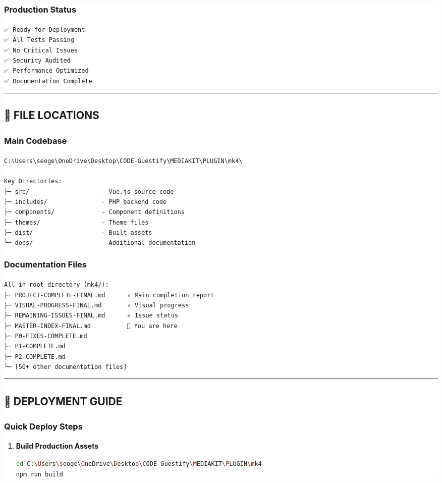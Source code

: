 ### **Production Status**

```
✅ Ready for Deployment
✅ All Tests Passing
✅ No Critical Issues
✅ Security Audited
✅ Performance Optimized
✅ Documentation Complete
```

---

## 📁 FILE LOCATIONS

### **Main Codebase**
```
C:\Users\seoge\OneDrive\Desktop\CODE-Guestify\MEDIAKIT\PLUGIN\mk4\

Key Directories:
├─ src/                    - Vue.js source code
├─ includes/               - PHP backend code
├─ components/             - Component definitions
├─ themes/                 - Theme files
├─ dist/                   - Built assets
└─ docs/                   - Additional documentation
```

### **Documentation Files**
```
All in root directory (mk4/):
├─ PROJECT-COMPLETE-FINAL.md      ⭐ Main completion report
├─ VISUAL-PROGRESS-FINAL.md       ⭐ Visual progress
├─ REMAINING-ISSUES-FINAL.md      ⭐ Issue status
├─ MASTER-INDEX-FINAL.md          📍 You are here
├─ P0-FIXES-COMPLETE.md
├─ P1-COMPLETE.md
├─ P2-COMPLETE.md
└─ [50+ other documentation files]
```

---

## 🚀 DEPLOYMENT GUIDE

### **Quick Deploy Steps**

1. **Build Production Assets**
   ```bash
   cd C:\Users\seoge\OneDrive\Desktop\CODE-Guestify\MEDIAKIT\PLUGIN\mk4
   npm run build
   ```

